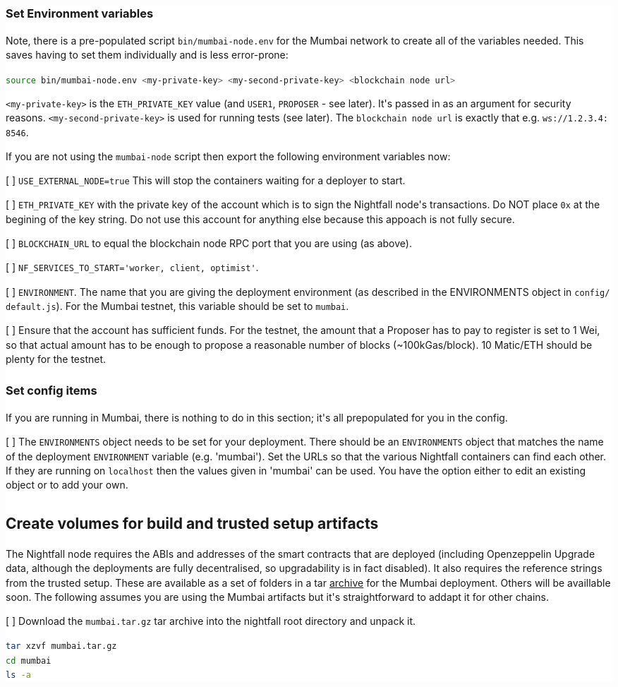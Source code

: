 ### Set Environment variables

Note, there is a pre-populated script `bin/mumbai-node.env` for the Mumbai network to create all of the variables needed.  This saves having to set them individually and is less error-prone:

```sh
source bin/mumbai-node.env <my-private-key> <my-second-private-key> <blockchain node url>
```

`<my-private-key>` is the `ETH_PRIVATE_KEY` value (and `USER1`, `PROPOSER` - see later). It's passed in as an argument for security reasons. `<my-second-private-key>` is used for running tests (see later).  The `blockchain node url` is exactly that e.g. `ws://1.2.3.4:8546`.

If you are not using the `mumbai-node` script then export the following environment variables now:

[ ] `USE_EXTERNAL_NODE=true` This will stop the containers waiting for a deployer to start.

[ ] `ETH_PRIVATE_KEY` with the private key of the account which is to sign the Nightfall node's transactions. Do NOT place `0x` at the begining of the key string. Do not use this account for anything else because this appoach is not fully secure.

[ ] `BLOCKCHAIN_URL` to equal the blockchain node RPC port that you are using (as above).

[ ] `NF_SERVICES_TO_START='worker, client, optimist'`.

[ ] `ENVIRONMENT`. The name that you are giving the deployment environment (as described in the ENVIRONMENTS object in `config/default.js`). For the Mumbai testnet, this variable should be set to `mumbai`.

[ ] Ensure that the account has sufficient funds. For the testnet, the amount that a Proposer has to pay to register is set to 1 Wei, so that actual amount has to be enough to propose a reasonable number of blocks (~100kGas/block). 10 Matic/ETH should be plenty for the testnet.

### Set config items

If you are running in Mumbai, there is nothing to do in this section; it's all prepopulated for you in the config.

[ ] The `ENVIRONMENTS` object needs to be set for your deployment.  There should be an `ENVIRONMENTS` object that matches the name of the deployment `ENVIRONMENT` variable (e.g. 'mumbai'). Set the URLs so that the various Nightfall containers can find each other. If they are running on `localhost` then the values given in 'mumbai' can be used. You have the option either to edit an existing object or to add your own.

## Create volumes for build and trusted setup artifacts

The Nightfall node requires the ABIs and addresses of the smart contracts that are deployed (including Openzeppelin Upgrade data, although the deployments are fully decentralised, so upgradability is in fact disabled). It also requires the reference strings from the trusted setup. These are available as a set of folders in a tar [archive](https://github.com/EYBlockchain/nightfall-artifacts) for the Mumbai deployment. Others will be availlable soon. The following assumes you are using the Mumbai artifacts but it's straightforward to addapt it for other chains.

[ ] Download the `mumbai.tar.gz` tar archive into the nightfall root directory and unpack it.

```sh
tar xzvf mumbai.tar.gz
cd mumbai
ls -a
```

